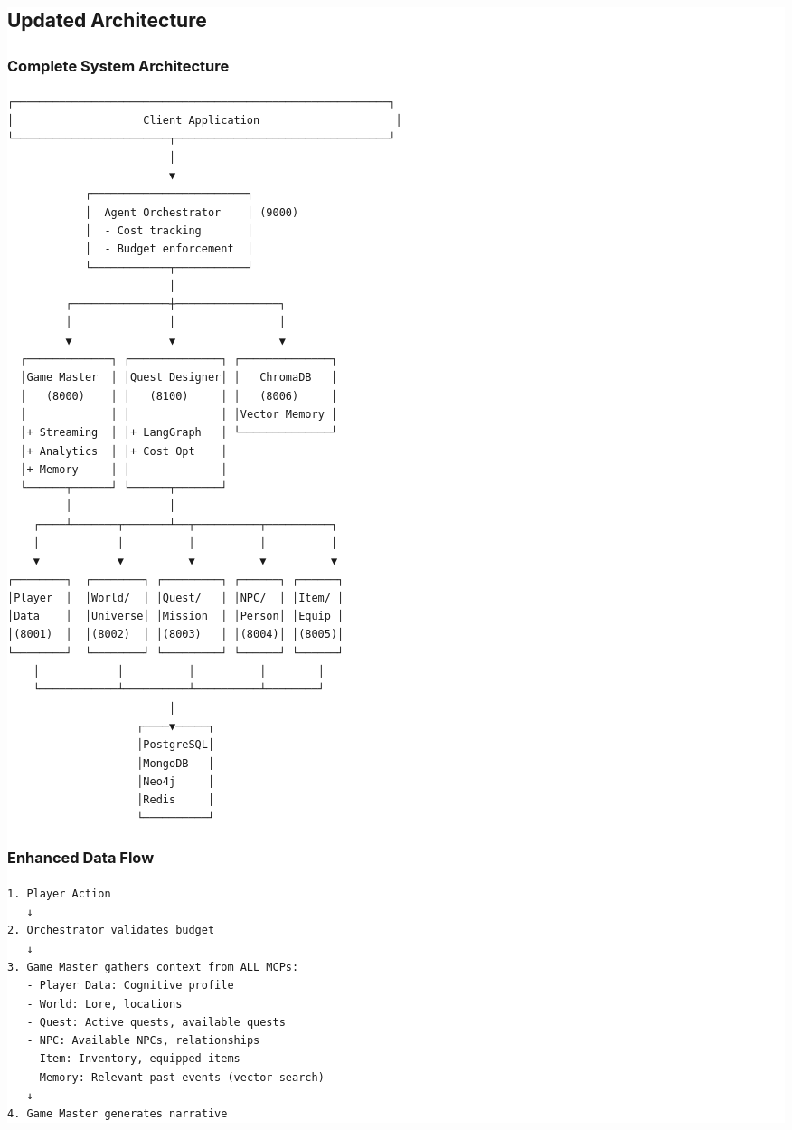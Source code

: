 
## Updated Architecture

### Complete System Architecture

```
┌──────────────────────────────────────────────────────────┐
│                    Client Application                     │
└────────────────────────┬─────────────────────────────────┘
                         │
                         ▼
            ┌────────────────────────┐
            │  Agent Orchestrator    │ (9000)
            │  - Cost tracking       │
            │  - Budget enforcement  │
            └────────────┬───────────┘
                         │
         ┌───────────────┼────────────────┐
         │               │                │
         ▼               ▼                ▼
  ┌─────────────┐ ┌──────────────┐ ┌──────────────┐
  │Game Master  │ │Quest Designer│ │   ChromaDB   │
  │   (8000)    │ │   (8100)     │ │   (8006)     │
  │             │ │              │ │Vector Memory │
  │+ Streaming  │ │+ LangGraph   │ └──────────────┘
  │+ Analytics  │ │+ Cost Opt    │
  │+ Memory     │ │              │
  └──────┬──────┘ └──────┬───────┘
         │               │
    ┌────┴───────┬───────┴──┬──────────┬──────────┐
    │            │          │          │          │
    ▼            ▼          ▼          ▼          ▼
┌────────┐  ┌────────┐ ┌─────────┐ ┌──────┐ ┌──────┐
│Player  │  │World/  │ │Quest/   │ │NPC/  │ │Item/ │
│Data    │  │Universe│ │Mission  │ │Person│ │Equip │
│(8001)  │  │(8002)  │ │(8003)   │ │(8004)│ │(8005)│
└────────┘  └────────┘ └─────────┘ └──────┘ └──────┘
    │            │          │          │        │
    └────────────┴──────────┴──────────┴────────┘
                         │
                    ┌────▼─────┐
                    │PostgreSQL│
                    │MongoDB   │
                    │Neo4j     │
                    │Redis     │
                    └──────────┘
```

### Enhanced Data Flow

```
1. Player Action
   ↓
2. Orchestrator validates budget
   ↓
3. Game Master gathers context from ALL MCPs:
   - Player Data: Cognitive profile
   - World: Lore, locations
   - Quest: Active quests, available quests
   - NPC: Available NPCs, relationships
   - Item: Inventory, equipped items
   - Memory: Relevant past events (vector search)
   ↓
4. Game Master generates narrative
```